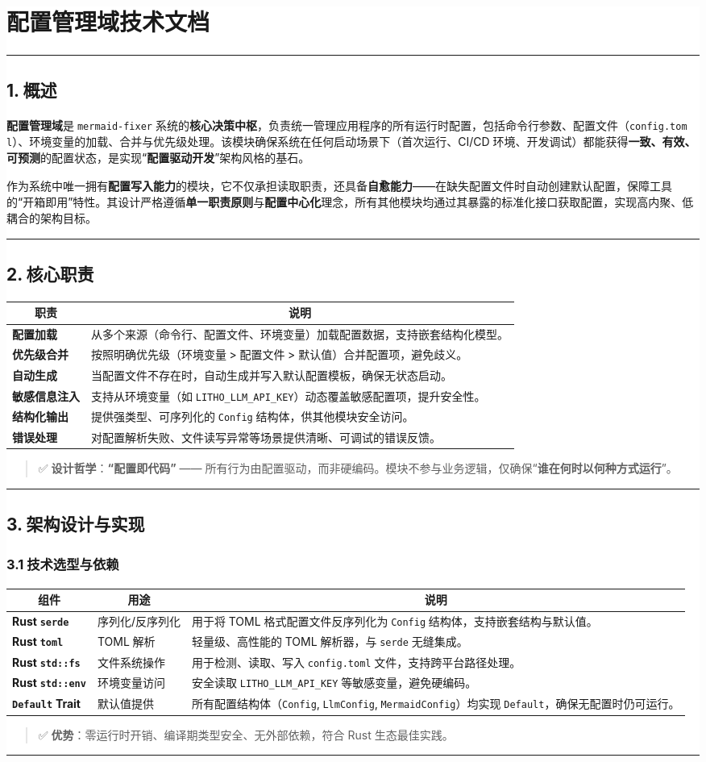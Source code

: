 # **配置管理域技术文档**

---

## **1. 概述**

**配置管理域**是 `mermaid-fixer` 系统的**核心决策中枢**，负责统一管理应用程序的所有运行时配置，包括命令行参数、配置文件（`config.toml`）、环境变量的加载、合并与优先级处理。该模块确保系统在任何启动场景下（首次运行、CI/CD 环境、开发调试）都能获得**一致、有效、可预测**的配置状态，是实现“**配置驱动开发**”架构风格的基石。

作为系统中唯一拥有**配置写入能力**的模块，它不仅承担读取职责，还具备**自愈能力**——在缺失配置文件时自动创建默认配置，保障工具的“开箱即用”特性。其设计严格遵循**单一职责原则**与**配置中心化**理念，所有其他模块均通过其暴露的标准化接口获取配置，实现高内聚、低耦合的架构目标。

---

## **2. 核心职责**

| 职责 | 说明 |
|------|------|
| **配置加载** | 从多个来源（命令行、配置文件、环境变量）加载配置数据，支持嵌套结构化模型。 |
| **优先级合并** | 按照明确优先级（环境变量 > 配置文件 > 默认值）合并配置项，避免歧义。 |
| **自动生成** | 当配置文件不存在时，自动生成并写入默认配置模板，确保无状态启动。 |
| **敏感信息注入** | 支持从环境变量（如 `LITHO_LLM_API_KEY`）动态覆盖敏感配置项，提升安全性。 |
| **结构化输出** | 提供强类型、可序列化的 `Config` 结构体，供其他模块安全访问。 |
| **错误处理** | 对配置解析失败、文件读写异常等场景提供清晰、可调试的错误反馈。 |

> ✅ **设计哲学**：**“配置即代码”** —— 所有行为由配置驱动，而非硬编码。模块不参与业务逻辑，仅确保“**谁在何时以何种方式运行**”。

---

## **3. 架构设计与实现**

### **3.1 技术选型与依赖**

| 组件 | 用途 | 说明 |
|------|------|------|
| **Rust `serde`** | 序列化/反序列化 | 用于将 TOML 格式配置文件反序列化为 `Config` 结构体，支持嵌套结构与默认值。 |
| **Rust `toml`** | TOML 解析 | 轻量级、高性能的 TOML 解析器，与 `serde` 无缝集成。 |
| **Rust `std::fs`** | 文件系统操作 | 用于检测、读取、写入 `config.toml` 文件，支持跨平台路径处理。 |
| **Rust `std::env`** | 环境变量访问 | 安全读取 `LITHO_LLM_API_KEY` 等敏感变量，避免硬编码。 |
| **`Default` Trait** | 默认值提供 | 所有配置结构体（`Config`, `LlmConfig`, `MermaidConfig`）均实现 `Default`，确保无配置时仍可运行。 |

> ✅ **优势**：零运行时开销、编译期类型安全、无外部依赖，符合 Rust 生态最佳实践。

---
